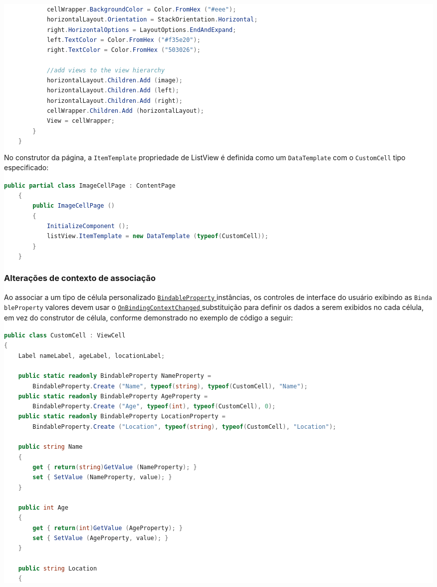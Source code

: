 ```csharp
            cellWrapper.BackgroundColor = Color.FromHex ("#eee");
            horizontalLayout.Orientation = StackOrientation.Horizontal;
            right.HorizontalOptions = LayoutOptions.EndAndExpand;
            left.TextColor = Color.FromHex ("#f35e20");
            right.TextColor = Color.FromHex ("503026");

            //add views to the view hierarchy
            horizontalLayout.Children.Add (image);
            horizontalLayout.Children.Add (left);
            horizontalLayout.Children.Add (right);
            cellWrapper.Children.Add (horizontalLayout);
            View = cellWrapper;
        }
    }
```

No construtor da página, a `ItemTemplate` propriedade de ListView é definida como um `DataTemplate` com o `CustomCell` tipo especificado:

```csharp
public partial class ImageCellPage : ContentPage
    {
        public ImageCellPage ()
        {
            InitializeComponent ();
            listView.ItemTemplate = new DataTemplate (typeof(CustomCell));
        }
    }
```

### <a name="binding-context-changes"></a>Alterações de contexto de associação

Ao associar a um tipo de célula personalizado [ `BindableProperty` ](xref:Xamarin.Forms.BindableProperty) instâncias, os controles de interface do usuário exibindo as `BindableProperty` valores devem usar o [ `OnBindingContextChanged` ](xref:Xamarin.Forms.Cell.OnBindingContextChanged) substituição para definir os dados a serem exibidos no cada célula, em vez do construtor de célula, conforme demonstrado no exemplo de código a seguir:

```csharp
public class CustomCell : ViewCell
{
    Label nameLabel, ageLabel, locationLabel;

    public static readonly BindableProperty NameProperty =
        BindableProperty.Create ("Name", typeof(string), typeof(CustomCell), "Name");
    public static readonly BindableProperty AgeProperty =
        BindableProperty.Create ("Age", typeof(int), typeof(CustomCell), 0);
    public static readonly BindableProperty LocationProperty =
        BindableProperty.Create ("Location", typeof(string), typeof(CustomCell), "Location");

    public string Name
    {
        get { return(string)GetValue (NameProperty); }
        set { SetValue (NameProperty, value); }
    }

    public int Age
    {
        get { return(int)GetValue (AgeProperty); }
        set { SetValue (AgeProperty, value); }
    }

    public string Location
    {
```